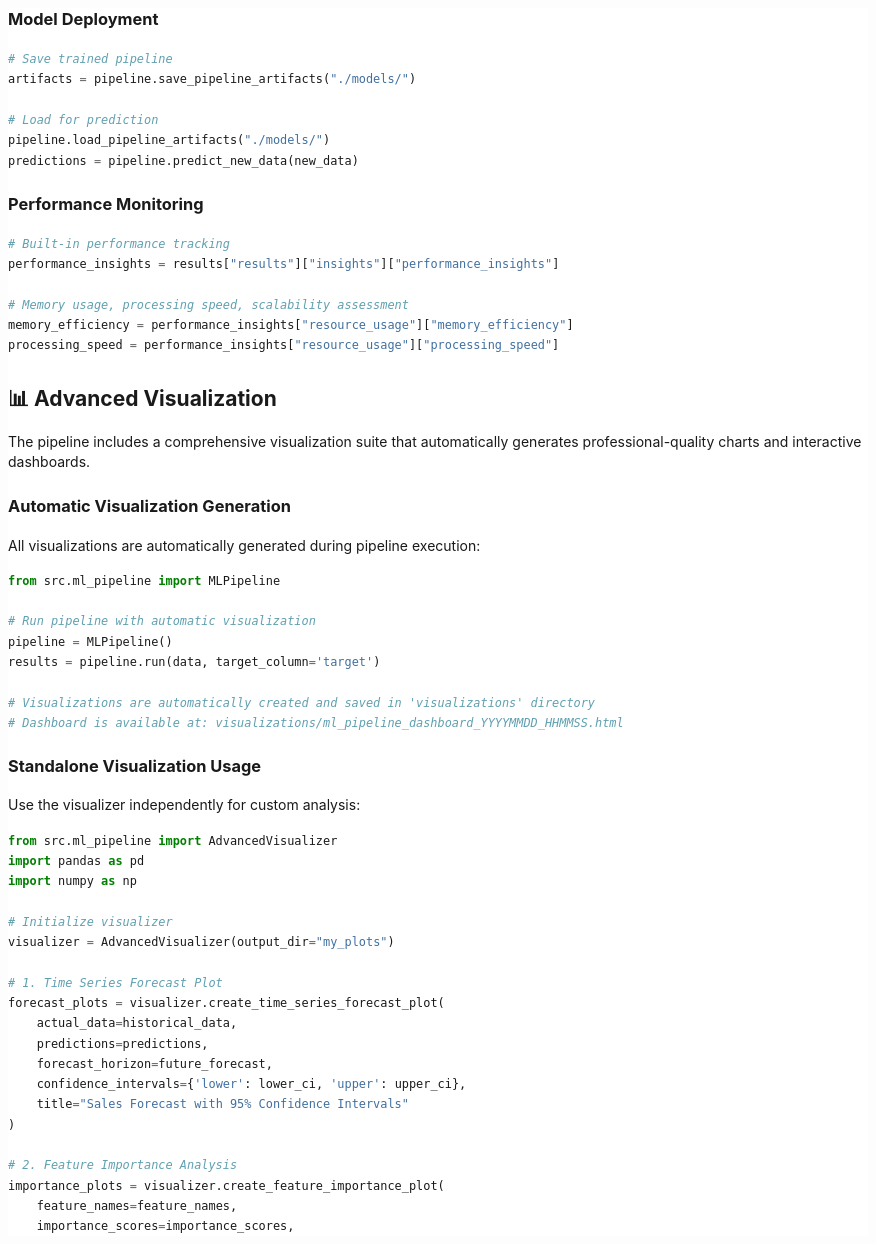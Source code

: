 ### Model Deployment
```python
# Save trained pipeline
artifacts = pipeline.save_pipeline_artifacts("./models/")

# Load for prediction
pipeline.load_pipeline_artifacts("./models/")
predictions = pipeline.predict_new_data(new_data)
```

### Performance Monitoring
```python
# Built-in performance tracking
performance_insights = results["results"]["insights"]["performance_insights"]

# Memory usage, processing speed, scalability assessment
memory_efficiency = performance_insights["resource_usage"]["memory_efficiency"]
processing_speed = performance_insights["resource_usage"]["processing_speed"]
```

## 📊 Advanced Visualization

The pipeline includes a comprehensive visualization suite that automatically generates professional-quality charts and interactive dashboards.

### Automatic Visualization Generation

All visualizations are automatically generated during pipeline execution:

```python
from src.ml_pipeline import MLPipeline

# Run pipeline with automatic visualization
pipeline = MLPipeline()
results = pipeline.run(data, target_column='target')

# Visualizations are automatically created and saved in 'visualizations' directory
# Dashboard is available at: visualizations/ml_pipeline_dashboard_YYYYMMDD_HHMMSS.html
```

### Standalone Visualization Usage

Use the visualizer independently for custom analysis:

```python
from src.ml_pipeline import AdvancedVisualizer
import pandas as pd
import numpy as np

# Initialize visualizer
visualizer = AdvancedVisualizer(output_dir="my_plots")

# 1. Time Series Forecast Plot
forecast_plots = visualizer.create_time_series_forecast_plot(
    actual_data=historical_data,
    predictions=predictions,
    forecast_horizon=future_forecast,
    confidence_intervals={'lower': lower_ci, 'upper': upper_ci},
    title="Sales Forecast with 95% Confidence Intervals"
)

# 2. Feature Importance Analysis
importance_plots = visualizer.create_feature_importance_plot(
    feature_names=feature_names,
    importance_scores=importance_scores,
```